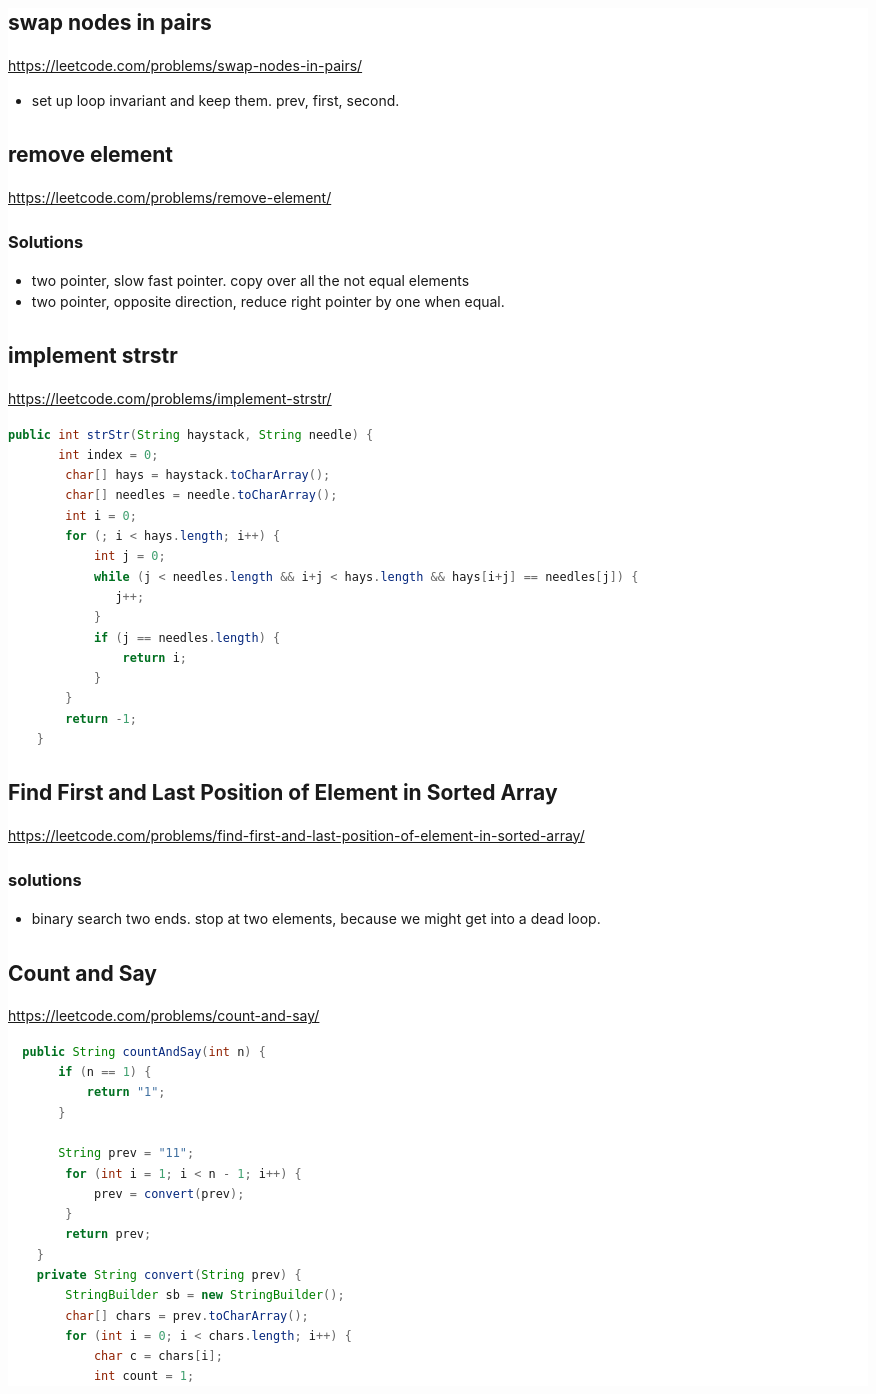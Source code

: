 
## swap nodes in pairs
https://leetcode.com/problems/swap-nodes-in-pairs/
- set up loop invariant and keep them. prev, first, second. 

## remove element 
https://leetcode.com/problems/remove-element/

### Solutions
- two pointer, slow fast pointer. copy over all the not equal elements
- two pointer, opposite direction, reduce right pointer by one when equal. 


## implement strstr
https://leetcode.com/problems/implement-strstr/
```java 
public int strStr(String haystack, String needle) {
       int index = 0; 
        char[] hays = haystack.toCharArray();
        char[] needles = needle.toCharArray();
        int i = 0;
        for (; i < hays.length; i++) {
            int j = 0;
            while (j < needles.length && i+j < hays.length && hays[i+j] == needles[j]) {
               j++; 
            }
            if (j == needles.length) {
                return i;
            }
        }
        return -1;
    }
```

##  Find First and Last Position of Element in Sorted Array
https://leetcode.com/problems/find-first-and-last-position-of-element-in-sorted-array/

###  solutions
- binary search two ends. stop at two elements, because we might get into a dead loop. 

## Count and Say
https://leetcode.com/problems/count-and-say/

```java 
  public String countAndSay(int n) {
       if (n == 1) {
           return "1";
       } 
       
       String prev = "11";
        for (int i = 1; i < n - 1; i++) {
            prev = convert(prev);
        }
        return prev;
    }
    private String convert(String prev) {
        StringBuilder sb = new StringBuilder();
        char[] chars = prev.toCharArray();
        for (int i = 0; i < chars.length; i++) {
            char c = chars[i];
            int count = 1;
```